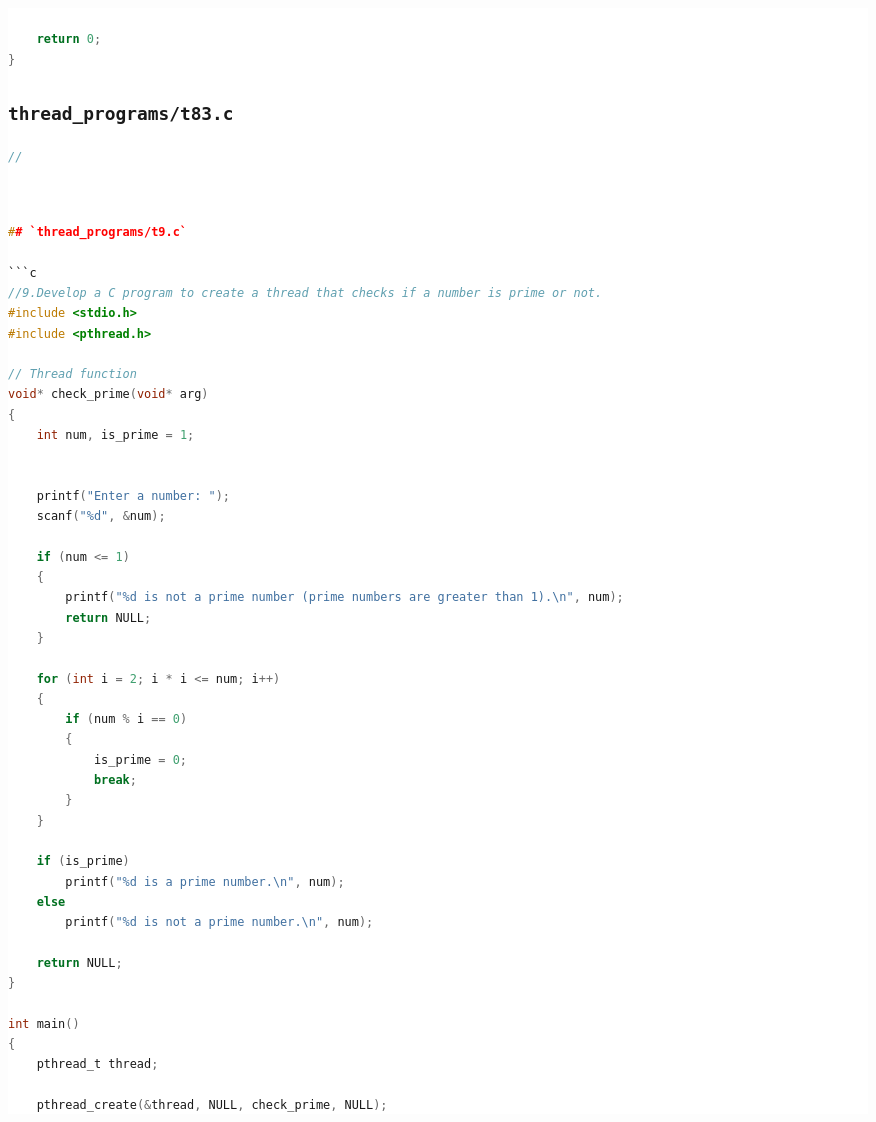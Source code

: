 ```c

    return 0;
}


```

## `thread_programs/t83.c`

```c
//



```


```c

## `thread_programs/t9.c`

```c
//9.Develop a C program to create a thread that checks if a number is prime or not.
#include <stdio.h>
#include <pthread.h>

// Thread function
void* check_prime(void* arg) 
{
    int num, is_prime = 1;

   
    printf("Enter a number: ");
    scanf("%d", &num);

    if (num <= 1) 
    {
        printf("%d is not a prime number (prime numbers are greater than 1).\n", num);
        return NULL;
    }

    for (int i = 2; i * i <= num; i++) 
    {
        if (num % i == 0) 
        {
            is_prime = 0;
            break;
        }
    }

    if (is_prime)
        printf("%d is a prime number.\n", num);
    else
        printf("%d is not a prime number.\n", num);

    return NULL;
}

int main() 
{
    pthread_t thread;
     
    pthread_create(&thread, NULL, check_prime, NULL);

```